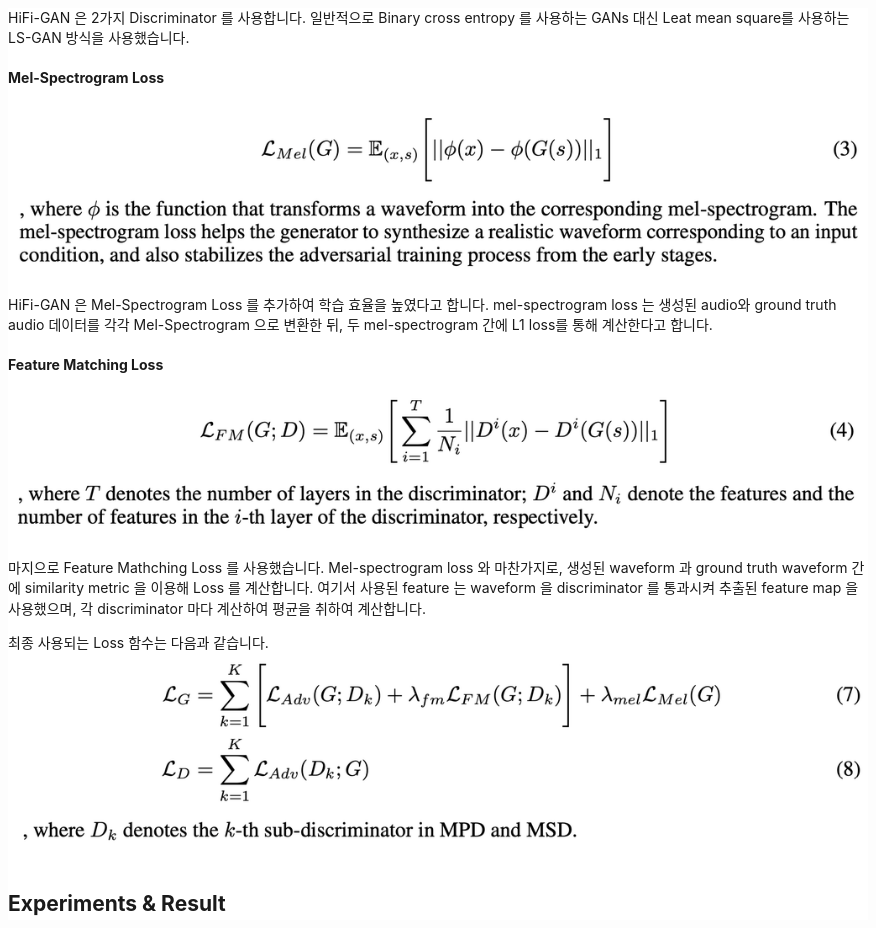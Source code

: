 HiFi-GAN 은 2가지 Discriminator 를 사용합니다. 일반적으로 Binary cross entropy 를 사용하는 GANs 대신 Leat mean square를 사용하는 LS-GAN 방식을 사용했습니다.

#### Mel-Spectrogram Loss
![Mel Loss](/assets/HiFiGAN/Melloss.png)

HiFi-GAN 은 Mel-Spectrogram Loss 를 추가하여 학습 효율을 높였다고 합니다. mel-spectrogram loss 는 생성된 audio와 ground truth audio 데이터를 각각 Mel-Spectrogram 으로 변환한 뒤, 두 mel-spectrogram 간에 L1 loss를 통해 계산한다고 합니다.

#### Feature Matching Loss
![Final Loss](/assets/HiFiGAN/FeatureMaploss.png)

마지으로 Feature Mathching Loss 를 사용했습니다. Mel-spectrogram loss 와 마찬가지로, 생성된 waveform 과 ground truth waveform 간에 similarity metric 을 이용해 Loss 를 계산합니다. 여기서 사용된 feature 는 waveform 을 discriminator 를 통과시켜 추출된 feature map 을 사용했으며, 각 discriminator 마다 계산하여 평균을 취하여 계산합니다.

최종 사용되는 Loss 함수는 다음과 같습니다.
![Final Loss](/assets/HiFiGAN/Finalloss.png)

## Experiments & Result